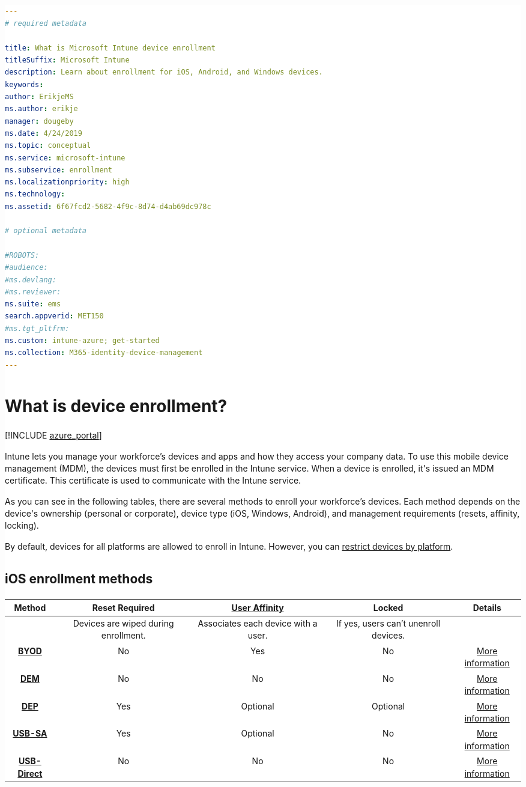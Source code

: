 ```yaml
---
# required metadata

title: What is Microsoft Intune device enrollment
titleSuffix: Microsoft Intune
description: Learn about enrollment for iOS, Android, and Windows devices.
keywords:
author: ErikjeMS
ms.author: erikje
manager: dougeby
ms.date: 4/24/2019
ms.topic: conceptual
ms.service: microsoft-intune
ms.subservice: enrollment
ms.localizationpriority: high
ms.technology:
ms.assetid: 6f67fcd2-5682-4f9c-8d74-d4ab69dc978c

# optional metadata

#ROBOTS:
#audience:
#ms.devlang:
#ms.reviewer:
ms.suite: ems
search.appverid: MET150
#ms.tgt_pltfrm:
ms.custom: intune-azure; get-started
ms.collection: M365-identity-device-management
---
```


# What is device enrollment?
[!INCLUDE [azure_portal](../includes/azure_portal.md)]

Intune lets you manage your workforce’s devices and apps and how they access your company data. To use this mobile device management (MDM), the devices must first be enrolled in the Intune service. When a device is enrolled, it's issued an MDM certificate. This certificate is used to communicate with the Intune service.

As you can see in the following tables, there are several methods to enroll your workforce’s devices. Each method depends on the device's ownership (personal or corporate), device type (iOS, Windows, Android), and management requirements (resets, affinity, locking).

By default, devices for all platforms are allowed to enroll in Intune. However, you can [restrict devices by platform](enrollment-restrictions-set.md#create-a-device-type-restriction).

## iOS enrollment methods

| **Method** | **Reset Required** | [**User Affinity**](device-enrollment-program-enroll-ios.md#create-an-apple-enrollment-profile) | **Locked** | **Details** |
|:---:|:---:|:---:|:---:|:---:|
| | Devices are wiped during enrollment. | Associates each device with a user.| If yes, users can’t unenroll devices. | |
|**[BYOD](#bring-your-own-device)** | No| Yes | No | [More information](apple-mdm-push-certificate-get.md)|
|**[DEM](#device-enrollment-manager)**| No |No |No | [More information](device-enrollment-program-enroll-ios.md)|
|**[DEP](#apple-device-enrollment-program)**| Yes | Optional | Optional|[More information](device-enrollment-program-enroll-ios.md)|
|**[USB-SA](#usb-sa)**| Yes | Optional | No| [More information](apple-configurator-enroll-ios.md)|
|**[USB-Direct](#usb-direct)**| No | No | No|[More information](apple-configurator-enroll-ios.md)|
